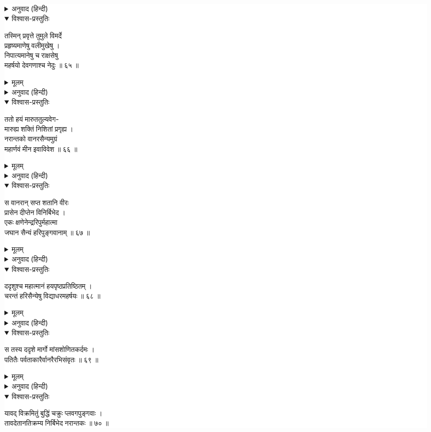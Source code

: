 <details><summary>अनुवाद (हिन्दी)</summary></details>

<details open><summary>विश्वास-प्रस्तुतिः</summary>

तस्मिन् प्रवृत्ते तुमुले विमर्दे  
प्रहृष्यमाणेषु वलीमुखेषु ।  
निपात्यमानेषु च राक्षसेषु  
महर्षयो देवगणाश्च नेदुः ॥ ६५ ॥
</details>

<details><summary>मूलम्</summary></details>

<details><summary>अनुवाद (हिन्दी)</summary></details>

<details open><summary>विश्वास-प्रस्तुतिः</summary>

ततो हयं मारुततुल्यवेग-  
मारुह्य शक्तिं निशितां प्रगृह्य ।  
नरान्तको वानरसैन्यमुग्रं  
महार्णवं मीन इवाविवेश ॥ ६६ ॥
</details>

<details><summary>मूलम्</summary></details>

<details><summary>अनुवाद (हिन्दी)</summary></details>

<details open><summary>विश्वास-प्रस्तुतिः</summary>

स वानरान् सप्त शतानि वीरः  
प्रासेन दीप्तेन विनिर्बिभेद ।  
एकः क्षणेनेन्द्ररिपुर्महात्मा  
जघान सैन्यं हरिपुङ्गवानाम् ॥ ६७ ॥
</details>

<details><summary>मूलम्</summary></details>

<details><summary>अनुवाद (हिन्दी)</summary></details>

<details open><summary>विश्वास-प्रस्तुतिः</summary>

ददृशुश्च महात्मानं हयपृष्ठप्रतिष्ठितम् ।  
चरन्तं हरिसैन्येषु विद्याधरमहर्षयः ॥ ६८ ॥
</details>

<details><summary>मूलम्</summary></details>

<details><summary>अनुवाद (हिन्दी)</summary></details>

<details open><summary>विश्वास-प्रस्तुतिः</summary>

स तस्य ददृशे मार्गो मांसशोणितकर्दमः ।  
पतितैः पर्वताकारैर्वानरैरभिसंवृतः ॥ ६९ ॥
</details>

<details><summary>मूलम्</summary></details>

<details><summary>अनुवाद (हिन्दी)</summary></details>

<details open><summary>विश्वास-प्रस्तुतिः</summary>

यावद् विक्रमितुं बुद्धिं चक्रुः प्लवगपुङ्गवाः ।  
तावदेतानतिक्रम्य निर्बिभेद नरान्तकः ॥ ७० ॥
</details>

